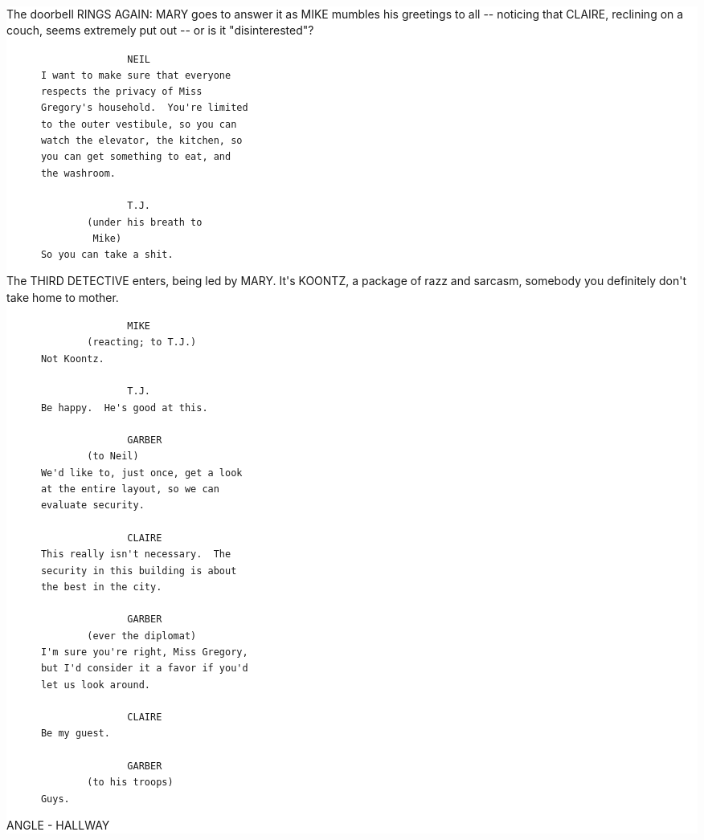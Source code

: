 The doorbell RINGS AGAIN:  MARY goes to answer it as MIKE
mumbles his greetings to all -- noticing that CLAIRE,
reclining on a couch, seems extremely put out -- or is it
"disinterested"?

                         NEIL
          I want to make sure that everyone
          respects the privacy of Miss
          Gregory's household.  You're limited
          to the outer vestibule, so you can
          watch the elevator, the kitchen, so
          you can get something to eat, and
          the washroom.

                         T.J.
                  (under his breath to
                   Mike)
          So you can take a shit.

The THIRD DETECTIVE enters, being led by MARY.  It's
KOONTZ, a package of razz and sarcasm, somebody you
definitely don't take home to mother.

                         MIKE
                  (reacting; to T.J.)
          Not Koontz.

                         T.J.
          Be happy.  He's good at this.

                         GARBER
                  (to Neil)
          We'd like to, just once, get a look
          at the entire layout, so we can
          evaluate security.

                         CLAIRE
          This really isn't necessary.  The
          security in this building is about
          the best in the city.

                         GARBER
                  (ever the diplomat)
          I'm sure you're right, Miss Gregory,
          but I'd consider it a favor if you'd
          let us look around.

                         CLAIRE
          Be my guest.

                         GARBER
                  (to his troops)
          Guys.

ANGLE - HALLWAY
